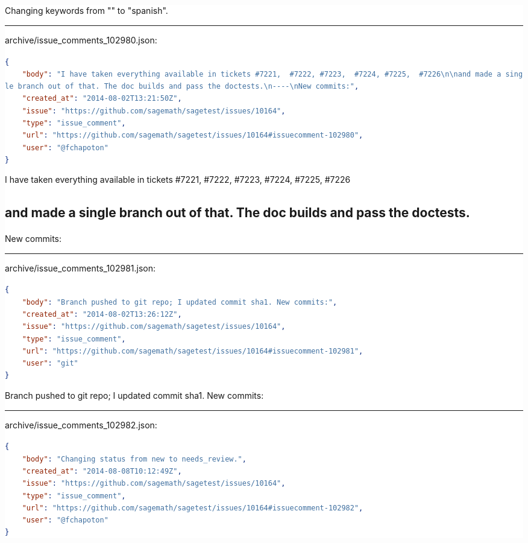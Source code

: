 Changing keywords from "" to "spanish".



---

archive/issue_comments_102980.json:
```json
{
    "body": "I have taken everything available in tickets #7221,  #7222, #7223,  #7224, #7225,  #7226\n\nand made a single branch out of that. The doc builds and pass the doctests.\n----\nNew commits:",
    "created_at": "2014-08-02T13:21:50Z",
    "issue": "https://github.com/sagemath/sagetest/issues/10164",
    "type": "issue_comment",
    "url": "https://github.com/sagemath/sagetest/issues/10164#issuecomment-102980",
    "user": "@fchapoton"
}
```

I have taken everything available in tickets #7221,  #7222, #7223,  #7224, #7225,  #7226

and made a single branch out of that. The doc builds and pass the doctests.
----
New commits:



---

archive/issue_comments_102981.json:
```json
{
    "body": "Branch pushed to git repo; I updated commit sha1. New commits:",
    "created_at": "2014-08-02T13:26:12Z",
    "issue": "https://github.com/sagemath/sagetest/issues/10164",
    "type": "issue_comment",
    "url": "https://github.com/sagemath/sagetest/issues/10164#issuecomment-102981",
    "user": "git"
}
```

Branch pushed to git repo; I updated commit sha1. New commits:



---

archive/issue_comments_102982.json:
```json
{
    "body": "Changing status from new to needs_review.",
    "created_at": "2014-08-08T10:12:49Z",
    "issue": "https://github.com/sagemath/sagetest/issues/10164",
    "type": "issue_comment",
    "url": "https://github.com/sagemath/sagetest/issues/10164#issuecomment-102982",
    "user": "@fchapoton"
}
```
